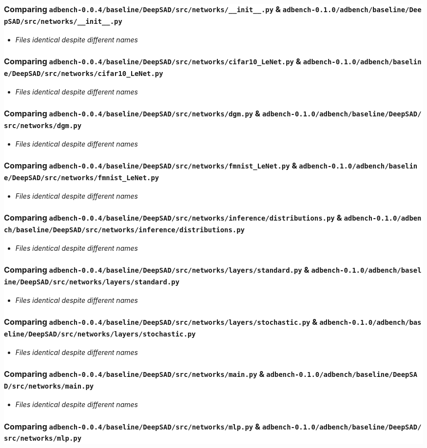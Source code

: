 ### Comparing `adbench-0.0.4/baseline/DeepSAD/src/networks/__init__.py` & `adbench-0.1.0/adbench/baseline/DeepSAD/src/networks/__init__.py`

 * *Files identical despite different names*

### Comparing `adbench-0.0.4/baseline/DeepSAD/src/networks/cifar10_LeNet.py` & `adbench-0.1.0/adbench/baseline/DeepSAD/src/networks/cifar10_LeNet.py`

 * *Files identical despite different names*

### Comparing `adbench-0.0.4/baseline/DeepSAD/src/networks/dgm.py` & `adbench-0.1.0/adbench/baseline/DeepSAD/src/networks/dgm.py`

 * *Files identical despite different names*

### Comparing `adbench-0.0.4/baseline/DeepSAD/src/networks/fmnist_LeNet.py` & `adbench-0.1.0/adbench/baseline/DeepSAD/src/networks/fmnist_LeNet.py`

 * *Files identical despite different names*

### Comparing `adbench-0.0.4/baseline/DeepSAD/src/networks/inference/distributions.py` & `adbench-0.1.0/adbench/baseline/DeepSAD/src/networks/inference/distributions.py`

 * *Files identical despite different names*

### Comparing `adbench-0.0.4/baseline/DeepSAD/src/networks/layers/standard.py` & `adbench-0.1.0/adbench/baseline/DeepSAD/src/networks/layers/standard.py`

 * *Files identical despite different names*

### Comparing `adbench-0.0.4/baseline/DeepSAD/src/networks/layers/stochastic.py` & `adbench-0.1.0/adbench/baseline/DeepSAD/src/networks/layers/stochastic.py`

 * *Files identical despite different names*

### Comparing `adbench-0.0.4/baseline/DeepSAD/src/networks/main.py` & `adbench-0.1.0/adbench/baseline/DeepSAD/src/networks/main.py`

 * *Files identical despite different names*

### Comparing `adbench-0.0.4/baseline/DeepSAD/src/networks/mlp.py` & `adbench-0.1.0/adbench/baseline/DeepSAD/src/networks/mlp.py`
